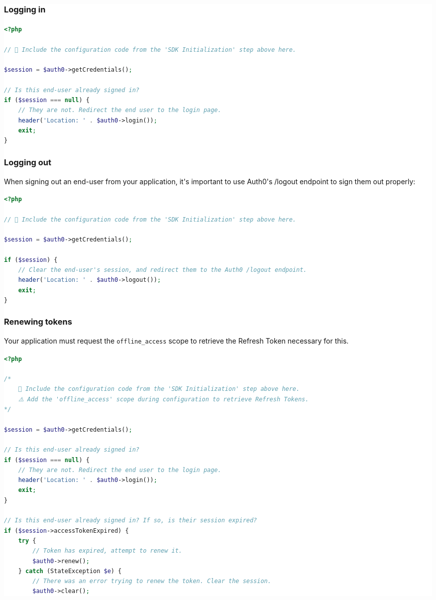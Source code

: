 ### Logging in

```PHP
<?php

// 🧩 Include the configuration code from the 'SDK Initialization' step above here.

$session = $auth0->getCredentials();

// Is this end-user already signed in?
if ($session === null) {
    // They are not. Redirect the end user to the login page.
    header('Location: ' . $auth0->login());
    exit;
}
```

### Logging out

When signing out an end-user from your application, it's important to use Auth0's /logout endpoint to sign them out properly:

```PHP
<?php

// 🧩 Include the configuration code from the 'SDK Initialization' step above here.

$session = $auth0->getCredentials();

if ($session) {
    // Clear the end-user's session, and redirect them to the Auth0 /logout endpoint.
    header('Location: ' . $auth0->logout());
    exit;
}
```

### Renewing tokens

Your application must request the `offline_access` scope to retrieve the Refresh Token necessary for this.

```PHP
<?php

/*
    🧩 Include the configuration code from the 'SDK Initialization' step above here.
    ⚠️ Add the 'offline_access' scope during configuration to retrieve Refresh Tokens.
*/

$session = $auth0->getCredentials();

// Is this end-user already signed in?
if ($session === null) {
    // They are not. Redirect the end user to the login page.
    header('Location: ' . $auth0->login());
    exit;
}

// Is this end-user already signed in? If so, is their session expired?
if ($session->accessTokenExpired) {
    try {
        // Token has expired, attempt to renew it.
        $auth0->renew();
    } catch (StateException $e) {
        // There was an error trying to renew the token. Clear the session.
        $auth0->clear();
```